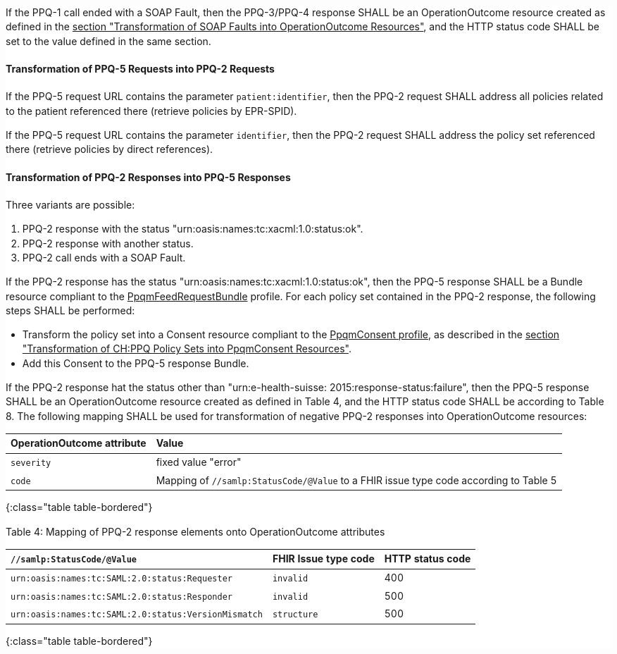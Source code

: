 If the PPQ-1 call ended with a SOAP Fault, then the PPQ-3/PPQ-4 response SHALL be an OperationOutcome resource
created as defined in the
[section "Transformation of SOAP Faults into OperationOutcome Resources"](#transformation-of-soap-faults-into-operationoutcome-resources),
and the HTTP status code SHALL be set to the value defined in the same 
section.

#### Transformation of PPQ-5 Requests into PPQ-2 Requests

If the PPQ-5 request URL contains the parameter `patient:identifier`, then the PPQ-2 request SHALL address all
policies related to the patient referenced there (retrieve policies by EPR-SPID).

If the PPQ-5 request URL contains the parameter `identifier`, then the PPQ-2 request SHALL address the policy set
referenced there (retrieve policies by direct references).

#### Transformation of PPQ-2 Responses into PPQ-5 Responses

Three variants are possible:
1. PPQ-2 response with the status "urn:oasis:names:tc:xacml:1.0:status:ok".
2. PPQ-2 response with another status.
3. PPQ-2 call ends with a SOAP Fault.

If the PPQ-2 response has the status "urn:oasis:names:tc:xacml:1.0:status:ok", then the PPQ-5 response SHALL be a
Bundle resource compliant to the [PpqmFeedRequestBundle](StructureDefinition-PpqmFeedRequestBundle.html) profile. For
each policy set contained in the PPQ-2 response, the following steps SHALL be performed:
- Transform the policy set into a Consent resource compliant to the
  [PpqmConsent profile](StructureDefinition-PpqmConsent.html), as described in the 
  [section "Transformation of CH:PPQ Policy Sets into PpqmConsent Resources"](#transformation-of-chppq-policy-sets-into-ppqmconsent-resources).
- Add this Consent to the PPQ-5 response Bundle.

If the PPQ-2 response hat the status other than "urn:e-health-suisse: 2015:response-status:failure", then the PPQ-5
response SHALL be an OperationOutcome resource created as defined in Table 4, and the HTTP status code SHALL be
according to Table 8.
The following mapping SHALL be used for transformation of negative PPQ-2 responses into OperationOutcome resources:

| OperationOutcome attribute | Value                                                                                 |
|:---------------------------|:--------------------------------------------------------------------------------------|
| `severity`                 | fixed value "error"                                                                   |
| `code`                     | Mapping of `//samlp:StatusCode/@Value` to a FHIR issue type code according to Table 5 |
{:class="table table-bordered"}

Table 4: Mapping of PPQ-2 response elements onto OperationOutcome attributes

| `//samlp:StatusCode/@Value`                          | FHIR Issue type code | HTTP status code |
|:-----------------------------------------------------|:---------------------|:-----------------|
| `urn:oasis:names:tc:SAML:2.0:status:Requester`       | `invalid`            | 400              |
| `urn:oasis:names:tc:SAML:2.0:status:Responder`       | `invalid`            | 500              |
| `urn:oasis:names:tc:SAML:2.0:status:VersionMismatch` | `structure`          | 500              |
{:class="table table-bordered"}
